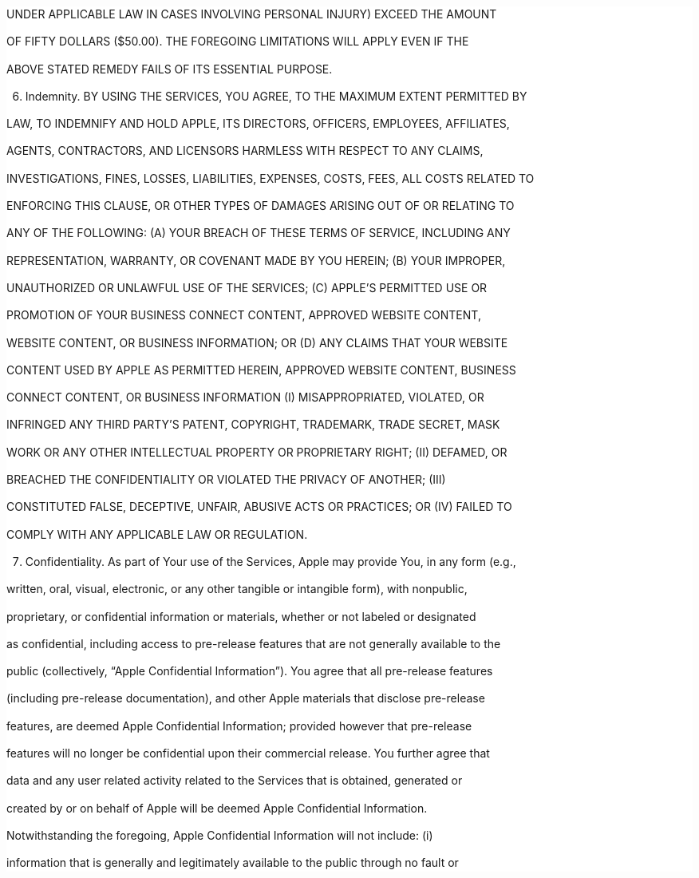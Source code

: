 UNDER APPLICABLE LAW IN CASES INVOLVING PERSONAL INJURY) EXCEED THE AMOUNT

OF FIFTY DOLLARS ($50.00). THE FOREGOING LIMITATIONS WILL APPLY EVEN IF THE

ABOVE STATED REMEDY FAILS OF ITS ESSENTIAL PURPOSE.



6. Indemnity. BY USING THE SERVICES, YOU AGREE, TO THE MAXIMUM EXTENT PERMITTED BY

LAW, TO INDEMNIFY AND HOLD APPLE, ITS DIRECTORS, OFFICERS, EMPLOYEES, AFFILIATES,

AGENTS, CONTRACTORS, AND LICENSORS HARMLESS WITH RESPECT TO ANY CLAIMS,

INVESTIGATIONS, FINES, LOSSES, LIABILITIES, EXPENSES, COSTS, FEES, ALL COSTS RELATED TO

ENFORCING THIS CLAUSE, OR OTHER TYPES OF DAMAGES ARISING OUT OF OR RELATING TO

ANY OF THE FOLLOWING: (A) YOUR BREACH OF THESE TERMS OF SERVICE, INCLUDING ANY

REPRESENTATION, WARRANTY, OR COVENANT MADE BY YOU HEREIN; (B) YOUR IMPROPER,

UNAUTHORIZED OR UNLAWFUL USE OF THE SERVICES; (C) APPLE’S PERMITTED USE OR

PROMOTION OF YOUR BUSINESS CONNECT CONTENT, APPROVED WEBSITE CONTENT,

WEBSITE CONTENT, OR BUSINESS INFORMATION; OR (D) ANY CLAIMS THAT YOUR WEBSITE

CONTENT USED BY APPLE AS PERMITTED HEREIN, APPROVED WEBSITE CONTENT, BUSINESS

CONNECT CONTENT, OR BUSINESS INFORMATION (I) MISAPPROPRIATED, VIOLATED, OR

INFRINGED ANY THIRD PARTY’S PATENT, COPYRIGHT, TRADEMARK, TRADE SECRET, MASK

WORK OR ANY OTHER INTELLECTUAL PROPERTY OR PROPRIETARY RIGHT; (II) DEFAMED, OR

BREACHED THE CONFIDENTIALITY OR VIOLATED THE PRIVACY OF ANOTHER; (III)

CONSTITUTED FALSE, DECEPTIVE, UNFAIR, ABUSIVE ACTS OR PRACTICES; OR (IV) FAILED TO

COMPLY WITH ANY APPLICABLE LAW OR REGULATION.



7. Confidentiality. As part of Your use of the Services, Apple may provide You, in any form (e.g.,

written, oral, visual, electronic, or any other tangible or intangible form), with nonpublic,

proprietary, or confidential information or materials, whether or not labeled or designated

as confidential, including access to pre-release features that are not generally available to the

public (collectively, “Apple Confidential Information”). You agree that all pre-release features

(including pre-release documentation), and other Apple materials that disclose pre-release

features, are deemed Apple Confidential Information; provided however that pre-release

features will no longer be confidential upon their commercial release. You further agree that

data and any user related activity related to the Services that is obtained, generated or

created by or on behalf of Apple will be deemed Apple Confidential Information.

Notwithstanding the foregoing, Apple Confidential Information will not include: (i)

information that is generally and legitimately available to the public through no fault or
